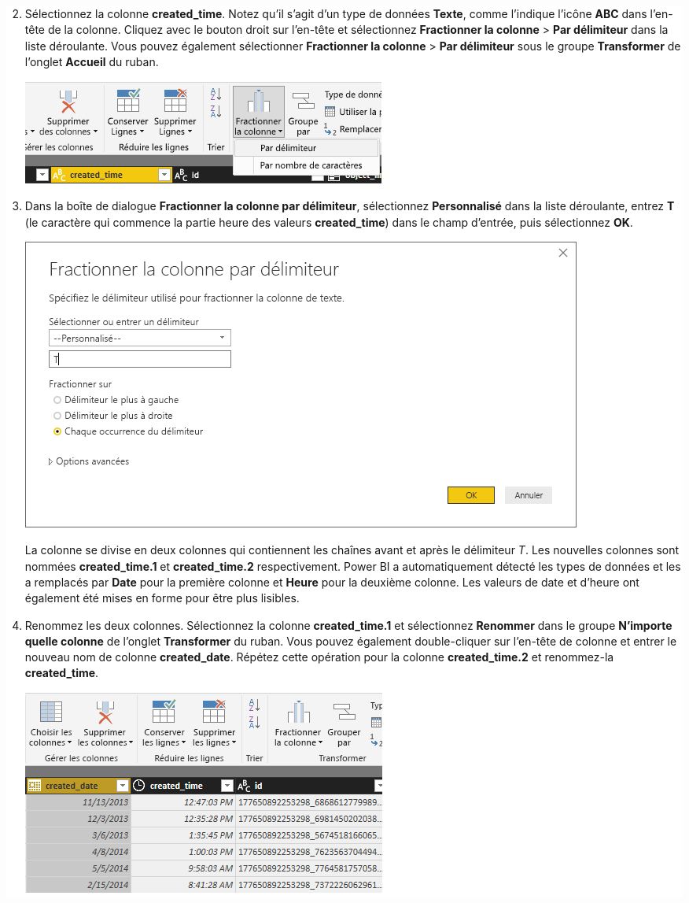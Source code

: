 2. Sélectionnez la colonne **created_time**. Notez qu’il s’agit d’un type de données **Texte**, comme l’indique l’icône **ABC** dans l’en-tête de la colonne. Cliquez avec le bouton droit sur l’en-tête et sélectionnez **Fractionner la colonne** > **Par délimiteur** dans la liste déroulante. Vous pouvez également sélectionner **Fractionner la colonne** > **Par délimiteur** sous le groupe **Transformer** de l’onglet **Accueil** du ruban.  
   
   ![Fractionner la colonne par délimiteur](media/desktop-tutorial-facebook-analytics/delimiter1.png)
   
3. Dans la boîte de dialogue **Fractionner la colonne par délimiteur**, sélectionnez **Personnalisé** dans la liste déroulante, entrez **T** (le caractère qui commence la partie heure des valeurs **created_time**) dans le champ d’entrée, puis sélectionnez **OK**. 
   
   ![Boîte de dialogue Fractionner la colonne par délimiteur](media/desktop-tutorial-facebook-analytics/delimiter2.png)
   
   La colonne se divise en deux colonnes qui contiennent les chaînes avant et après le délimiteur *T*. Les nouvelles colonnes sont nommées **created_time.1** et **created_time.2** respectivement. Power BI a automatiquement détecté les types de données et les a remplacés par **Date** pour la première colonne et **Heure** pour la deuxième colonne. Les valeurs de date et d’heure ont également été mises en forme pour être plus lisibles.
   
4. Renommez les deux colonnes. Sélectionnez la colonne **created_time.1** et sélectionnez **Renommer** dans le groupe **N’importe quelle colonne** de l’onglet **Transformer** du ruban. Vous pouvez également double-cliquer sur l’en-tête de colonne et entrer le nouveau nom de colonne **created_date**. Répétez cette opération pour la colonne **created_time.2** et renommez-la **created_time**.
   
   ![Nouvelles colonnes de date et d’heure](media/desktop-tutorial-facebook-analytics/delimiter3.png)
   